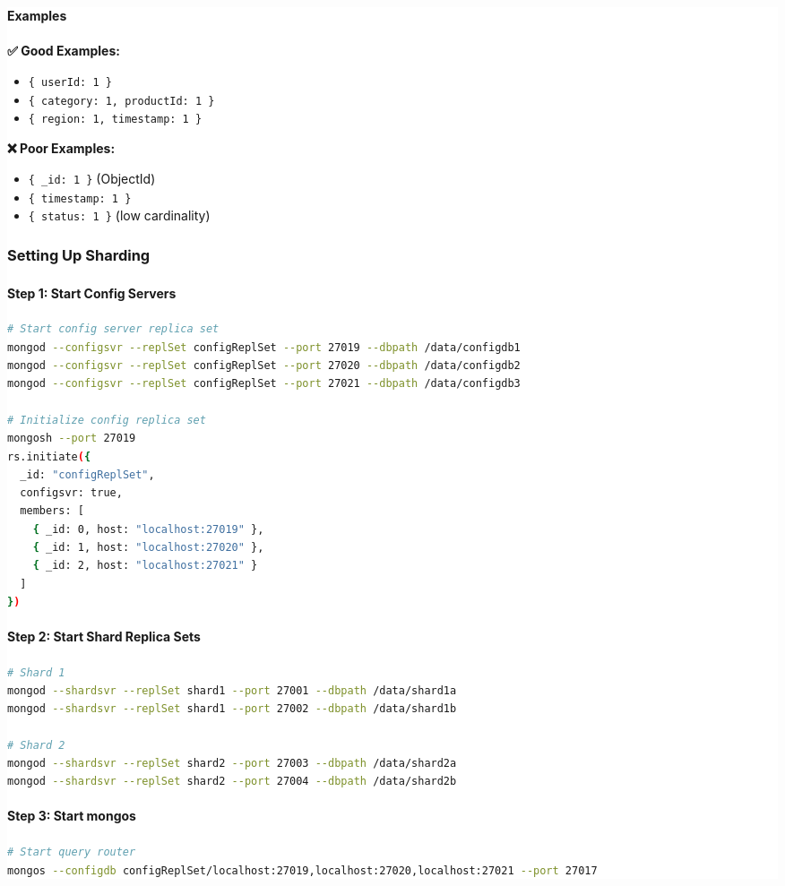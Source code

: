 #### Examples

**✅ Good Examples:**
- `{ userId: 1 }`
- `{ category: 1, productId: 1 }`
- `{ region: 1, timestamp: 1 }`

**❌ Poor Examples:**
- `{ _id: 1 }` (ObjectId)
- `{ timestamp: 1 }`
- `{ status: 1 }` (low cardinality)

### Setting Up Sharding

#### Step 1: Start Config Servers

```bash
# Start config server replica set
mongod --configsvr --replSet configReplSet --port 27019 --dbpath /data/configdb1
mongod --configsvr --replSet configReplSet --port 27020 --dbpath /data/configdb2
mongod --configsvr --replSet configReplSet --port 27021 --dbpath /data/configdb3

# Initialize config replica set
mongosh --port 27019
rs.initiate({
  _id: "configReplSet",
  configsvr: true,
  members: [
    { _id: 0, host: "localhost:27019" },
    { _id: 1, host: "localhost:27020" },
    { _id: 2, host: "localhost:27021" }
  ]
})
```

#### Step 2: Start Shard Replica Sets

```bash
# Shard 1
mongod --shardsvr --replSet shard1 --port 27001 --dbpath /data/shard1a
mongod --shardsvr --replSet shard1 --port 27002 --dbpath /data/shard1b

# Shard 2  
mongod --shardsvr --replSet shard2 --port 27003 --dbpath /data/shard2a
mongod --shardsvr --replSet shard2 --port 27004 --dbpath /data/shard2b
```

#### Step 3: Start mongos

```bash
# Start query router
mongos --configdb configReplSet/localhost:27019,localhost:27020,localhost:27021 --port 27017
```
